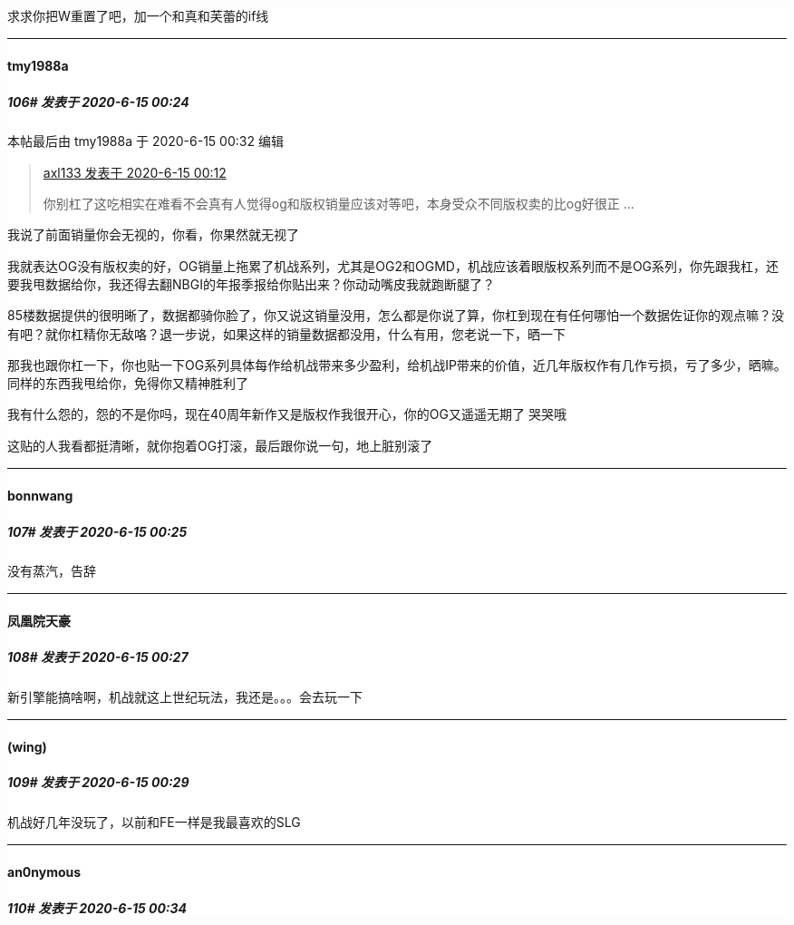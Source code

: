 
求求你把W重置了吧，加一个和真和芙蕾的if线


-----

####  tmy1988a  
##### 106#       发表于 2020-6-15 00:24


 本帖最后由 tmy1988a 于 2020-6-15 00:32 编辑 
<blockquote><a href="httphttps://bbs.saraba1st.com/2b/forum.php?mod=redirect&amp;goto=findpost&amp;pid=47807105&amp;ptid=1941696" target="_blank">axl133 发表于 2020-6-15 00:12</a>

你别杠了这吃相实在难看不会真有人觉得og和版权销量应该对等吧，本身受众不同版权卖的比og好很正 ...</blockquote>
我说了前面销量你会无视的，你看，你果然就无视了

我就表达OG没有版权卖的好，OG销量上拖累了机战系列，尤其是OG2和OGMD，机战应该着眼版权系列而不是OG系列，你先跟我杠，还要我甩数据给你，我还得去翻NBGI的年报季报给你贴出来？你动动嘴皮我就跑断腿了？

85楼数据提供的很明晰了，数据都骑你脸了，你又说这销量没用，怎么都是你说了算，你杠到现在有任何哪怕一个数据佐证你的观点嘛？没有吧？就你杠精你无敌咯？退一步说，如果这样的销量数据都没用，什么有用，您老说一下，晒一下

那我也跟你杠一下，你也贴一下OG系列具体每作给机战带来多少盈利，给机战IP带来的价值，近几年版权作有几作亏损，亏了多少，晒嘛。同样的东西我甩给你，免得你又精神胜利了

我有什么怨的，怨的不是你吗，现在40周年新作又是版权作我很开心，你的OG又遥遥无期了 哭哭哦

这贴的人我看都挺清晰，就你抱着OG打滚，最后跟你说一句，地上脏别滚了


-----

####  bonnwang  
##### 107#       发表于 2020-6-15 00:25


没有蒸汽，告辞


-----

####  凤凰院天豪  
##### 108#       发表于 2020-6-15 00:27


新引擎能搞啥啊，机战就这上世纪玩法，我还是。。。会去玩一下


-----

####  (wing)  
##### 109#       发表于 2020-6-15 00:29


机战好几年没玩了，以前和FE一样是我最喜欢的SLG


-----

####  an0nymous  
##### 110#       发表于 2020-6-15 00:34
